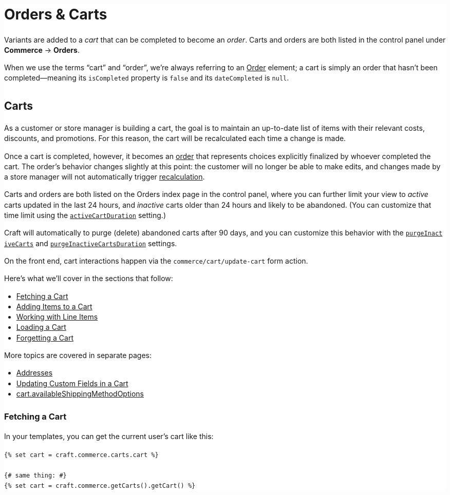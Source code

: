 # Orders & Carts

Variants are added to a _cart_ that can be completed to become an _order_. Carts and orders are both listed in the control panel under **Commerce** → **Orders**.

When we use the terms “cart” and “order”, we’re always referring to an [Order](commerce3:craft\commerce\elements\Order) element; a cart is simply an order that hasn’t been completed—meaning its `isCompleted` property is `false` and its `dateCompleted` is `null`.

## Carts

As a customer or store manager is building a cart, the goal is to maintain an up-to-date list of items with their relevant costs, discounts, and promotions. For this reason, the cart will be recalculated each time a change is made.

Once a cart is completed, however, it becomes an [order](#orders) that represents choices explicitly finalized by whoever completed the cart. The order’s behavior changes slightly at this point: the customer will no longer be able to make edits, and changes made by a store manager will not automatically trigger [recalculation](#recalculating-orders).

Carts and orders are both listed on the Orders index page in the control panel, where you can further limit your view to _active_ carts updated in the last 24 hours, and _inactive_ carts older than 24 hours and likely to be abandoned. (You can customize that time limit using the [`activeCartDuration`](config-settings.md#activeCartDuration) setting.)

Craft will automatically to purge (delete) abandoned carts after 90 days, and you can customize this behavior with the [`purgeInactiveCarts`](config-settings.md#purgeInactiveCarts) and [`purgeInactiveCartsDuration`](config-settings.md#purgeInactiveCartsDuration) settings.

On the front end, cart interactions happen via the `commerce/cart/update-cart` form action.

Here’s what we’ll cover in the sections that follow:

- [Fetching a Cart](#fetching-a-cart)
- [Adding Items to a Cart](#adding-items-to-a-cart)
- [Working with Line Items](#working-with-line-items)
- [Loading a Cart](#loading-a-cart)
- [Forgetting a Cart](#forgetting-a-cart)

More topics are covered in separate pages:

- [Addresses](addresses.md)
- [Updating Custom Fields in a Cart](update-cart-custom-fields.md)
- [cart.availableShippingMethodOptions](shipping.md#cart-availableshippingmethodoptions)

### Fetching a Cart

In your templates, you can get the current user’s cart like this:

```twig
{% set cart = craft.commerce.carts.cart %}

{# same thing: #}
{% set cart = craft.commerce.getCarts().getCart() %}
```
